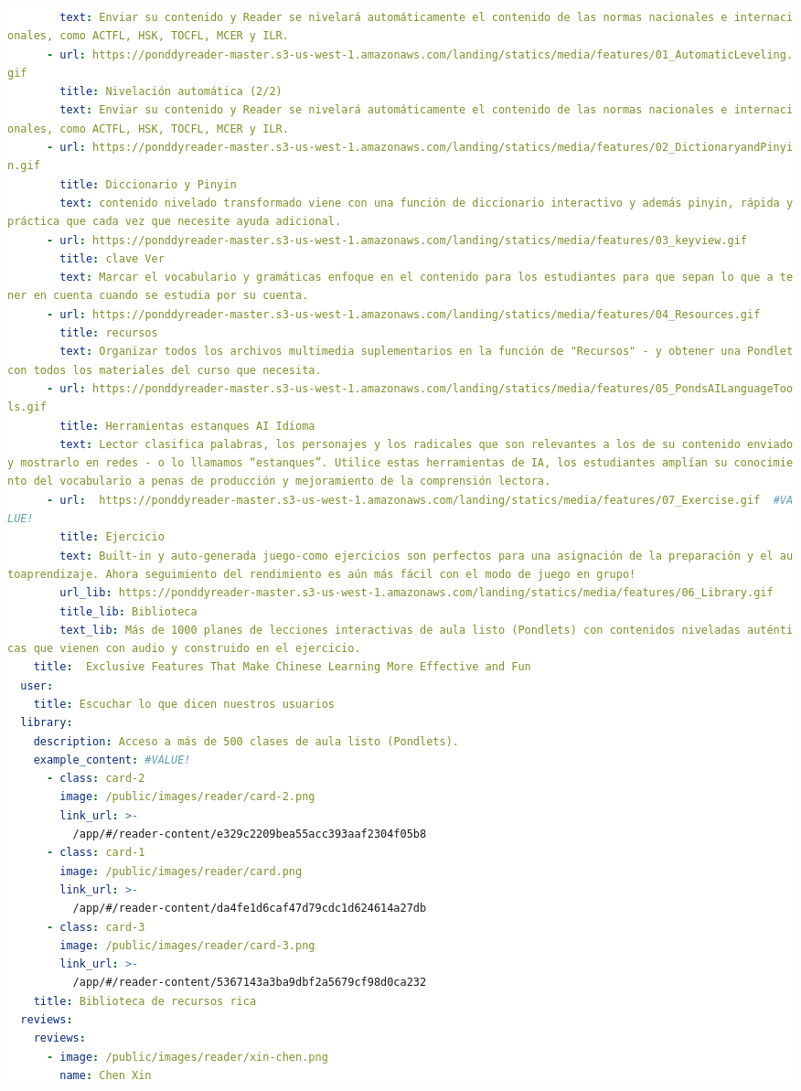 ```yaml
        text: Enviar su contenido y Reader se nivelará automáticamente el contenido de las normas nacionales e internacionales, como ACTFL, HSK, TOCFL, MCER y ILR.
      - url: https://ponddyreader-master.s3-us-west-1.amazonaws.com/landing/statics/media/features/01_AutomaticLeveling.gif
        title: Nivelación automática (2/2)
        text: Enviar su contenido y Reader se nivelará automáticamente el contenido de las normas nacionales e internacionales, como ACTFL, HSK, TOCFL, MCER y ILR.
      - url: https://ponddyreader-master.s3-us-west-1.amazonaws.com/landing/statics/media/features/02_DictionaryandPinyin.gif
        title: Diccionario y Pinyin
        text: contenido nivelado transformado viene con una función de diccionario interactivo y además pinyin, rápida y práctica que cada vez que necesite ayuda adicional.
      - url: https://ponddyreader-master.s3-us-west-1.amazonaws.com/landing/statics/media/features/03_keyview.gif
        title: clave Ver
        text: Marcar el vocabulario y gramáticas enfoque en el contenido para los estudiantes para que sepan lo que a tener en cuenta cuando se estudia por su cuenta.
      - url: https://ponddyreader-master.s3-us-west-1.amazonaws.com/landing/statics/media/features/04_Resources.gif
        title: recursos
        text: Organizar todos los archivos multimedia suplementarios en la función de "Recursos" - y obtener una Pondlet con todos los materiales del curso que necesita.
      - url: https://ponddyreader-master.s3-us-west-1.amazonaws.com/landing/statics/media/features/05_PondsAILanguageTools.gif
        title: Herramientas estanques AI Idioma
        text: Lector clasifica palabras, los personajes y los radicales que son relevantes a los de su contenido enviado y mostrarlo en redes - o lo llamamos “estanques”. Utilice estas herramientas de IA, los estudiantes amplían su conocimiento del vocabulario a penas de producción y mejoramiento de la comprensión lectora.
      - url:  https://ponddyreader-master.s3-us-west-1.amazonaws.com/landing/statics/media/features/07_Exercise.gif  #VALUE!
        title: Ejercicio
        text: Built-in y auto-generada juego-como ejercicios son perfectos para una asignación de la preparación y el autoaprendizaje. Ahora seguimiento del rendimiento es aún más fácil con el modo de juego en grupo!
        url_lib: https://ponddyreader-master.s3-us-west-1.amazonaws.com/landing/statics/media/features/06_Library.gif
        title_lib: Biblioteca
        text_lib: Más de 1000 planes de lecciones interactivas de aula listo (Pondlets) con contenidos niveladas auténticas que vienen con audio y construido en el ejercicio.
    title:  Exclusive Features That Make Chinese Learning More Effective and Fun
  user:
    title: Escuchar lo que dicen nuestros usuarios
  library:
    description: Acceso a más de 500 clases de aula listo (Pondlets).
    example_content: #VALUE!
      - class: card-2
        image: /public/images/reader/card-2.png
        link_url: >-
          /app/#/reader-content/e329c2209bea55acc393aaf2304f05b8
      - class: card-1
        image: /public/images/reader/card.png
        link_url: >-
          /app/#/reader-content/da4fe1d6caf47d79cdc1d624614a27db
      - class: card-3
        image: /public/images/reader/card-3.png
        link_url: >-
          /app/#/reader-content/5367143a3ba9dbf2a5679cf98d0ca232
    title: Biblioteca de recursos rica
  reviews:
    reviews:
      - image: /public/images/reader/xin-chen.png
        name: Chen Xin
```